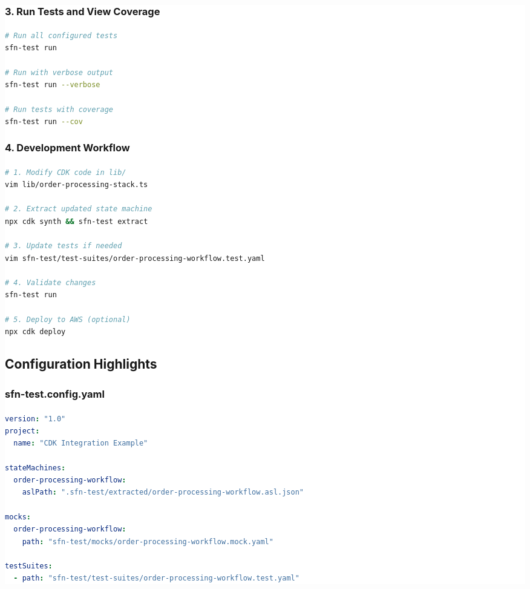### 3. Run Tests and View Coverage

```bash
# Run all configured tests
sfn-test run

# Run with verbose output
sfn-test run --verbose

# Run tests with coverage
sfn-test run --cov
```

### 4. Development Workflow

```bash
# 1. Modify CDK code in lib/
vim lib/order-processing-stack.ts

# 2. Extract updated state machine
npx cdk synth && sfn-test extract

# 3. Update tests if needed
vim sfn-test/test-suites/order-processing-workflow.test.yaml

# 4. Validate changes
sfn-test run

# 5. Deploy to AWS (optional)
npx cdk deploy
```

## Configuration Highlights

### sfn-test.config.yaml
```yaml
version: "1.0"
project:
  name: "CDK Integration Example"
  
stateMachines:
  order-processing-workflow:
    aslPath: ".sfn-test/extracted/order-processing-workflow.asl.json"
    
mocks:
  order-processing-workflow:
    path: "sfn-test/mocks/order-processing-workflow.mock.yaml"
    
testSuites:
  - path: "sfn-test/test-suites/order-processing-workflow.test.yaml"
```
